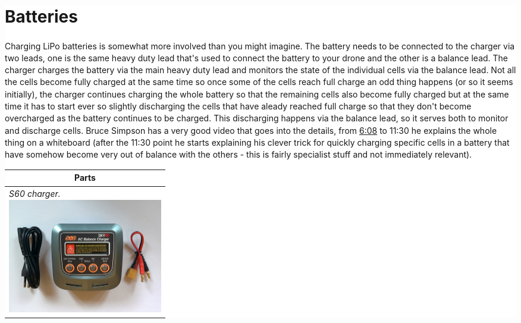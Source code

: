 Batteries
=========

Charging LiPo batteries is somewhat more involved than you might imagine. The battery needs to be connected to the charger via two leads, one is the same heavy duty lead that's used to connect the battery to your drone and the other is a balance lead. The charger charges the battery via the main heavy duty lead and monitors the state of the individual cells via the balance lead. Not all the cells become fully charged at the same time so once some of the cells reach full charge an odd thing happens (or so it seems initially), the charger continues charging the whole battery so that the remaining cells also become fully charged but at the same time it has to start ever so slightly discharging the cells that have aleady reached full charge so that they don't become overcharged as the battery continues to be charged. This discharging happens via the balance lead, so it serves both to monitor and discharge cells. Bruce Simpson has a very good video that goes into the details, from [6:08](https://www.youtube.com/watch?v=wIbHLacozFo&feature=youtu.be&t=368) to 11:30 he explains the whole thing on a whiteboard (after the 11:30 point he starts explaining his clever trick for quickly charging specific cells in a battery that have somehow become very out of balance with the others - this is fairly specialist stuff and not immediately relevant).

| Parts |
|-------|
| _S60 charger._<br><img width="256" src="images/assembly/charging/charger.jpg"> |